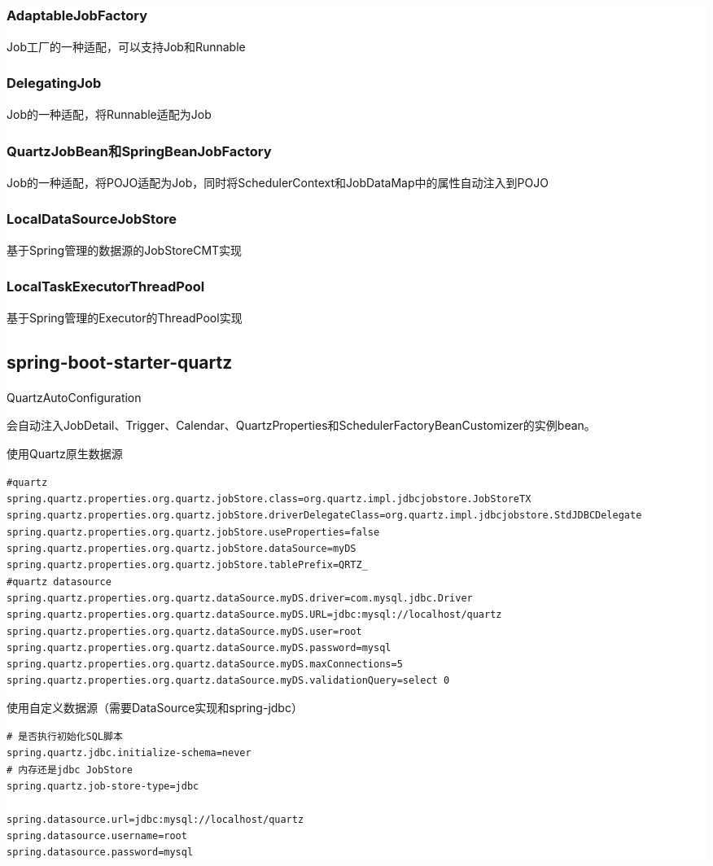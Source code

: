 ### AdaptableJobFactory

Job工厂的一种适配，可以支持Job和Runnable

### DelegatingJob

Job的一种适配，将Runnable适配为Job

### QuartzJobBean和SpringBeanJobFactory

Job的一种适配，将POJO适配为Job，同时将SchedulerContext和JobDataMap中的属性自动注入到POJO

### LocalDataSourceJobStore

基于Spring管理的数据源的JobStoreCMT实现

### LocalTaskExecutorThreadPool

基于Spring管理的Executor的ThreadPool实现

## spring-boot-starter-quartz

QuartzAutoConfiguration

会自动注入JobDetail、Trigger、Calendar、QuartzProperties和SchedulerFactoryBeanCustomizer的实例bean。

使用Quartz原生数据源

```properties
#quartz
spring.quartz.properties.org.quartz.jobStore.class=org.quartz.impl.jdbcjobstore.JobStoreTX
spring.quartz.properties.org.quartz.jobStore.driverDelegateClass=org.quartz.impl.jdbcjobstore.StdJDBCDelegate
spring.quartz.properties.org.quartz.jobStore.useProperties=false
spring.quartz.properties.org.quartz.jobStore.dataSource=myDS
spring.quartz.properties.org.quartz.jobStore.tablePrefix=QRTZ_
#quartz datasource
spring.quartz.properties.org.quartz.dataSource.myDS.driver=com.mysql.jdbc.Driver
spring.quartz.properties.org.quartz.dataSource.myDS.URL=jdbc:mysql://localhost/quartz
spring.quartz.properties.org.quartz.dataSource.myDS.user=root
spring.quartz.properties.org.quartz.dataSource.myDS.password=mysql
spring.quartz.properties.org.quartz.dataSource.myDS.maxConnections=5
spring.quartz.properties.org.quartz.dataSource.myDS.validationQuery=select 0
```

使用自定义数据源（需要DataSource实现和spring-jdbc）

```properties
# 是否执行初始化SQL脚本
spring.quartz.jdbc.initialize-schema=never
# 内存还是jdbc JobStore
spring.quartz.job-store-type=jdbc

spring.datasource.url=jdbc:mysql://localhost/quartz
spring.datasource.username=root
spring.datasource.password=mysql
```
